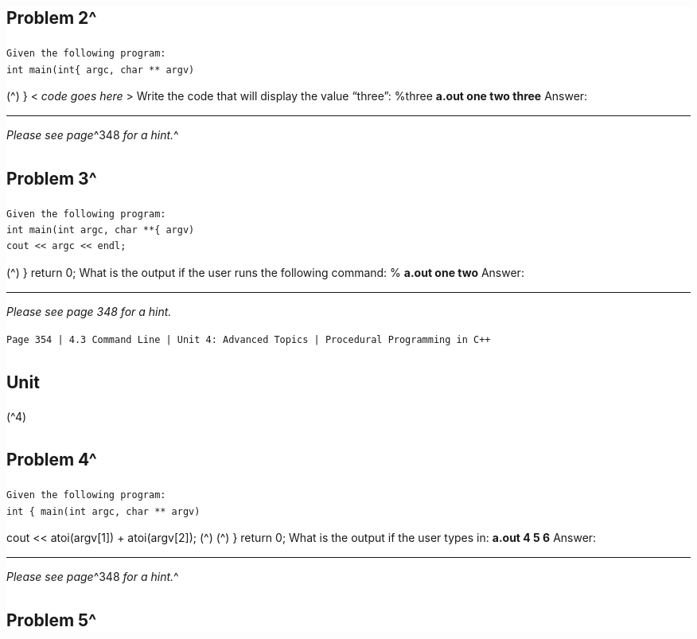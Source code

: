 ## Problem 2^

```
Given the following program:
int main(int{ argc, char ** argv)
```
(^) } < _code goes here_ >
Write the code that will display the value “three”:
%three **a.out one two three**
Answer:
____________________________________________________________________________________________
_Please see page_^348 _for a hint._^

## Problem 3^

```
Given the following program:
int main(int argc, char **{ argv)
cout << argc << endl;
```
(^) } return 0;
What is the output if the user runs the following command:
% **a.out one two**
Answer:
____________________________________________________________________________________________
_Please see page 348 for a hint._


```
Page 354 | 4.3 Command Line | Unit 4: Advanced Topics | Procedural Programming in C++
```
## Unit

(^4)

## Problem 4^

```
Given the following program:
int { main(int argc, char ** argv)
```
cout << atoi(argv[1]) + atoi(argv[2]); (^)
(^) } return 0;
What is the output if the user types in:
**a.out 4 5 6**
Answer:
____________________________________________________________________________________________
_Please see page_^348 _for a hint._^

## Problem 5^
